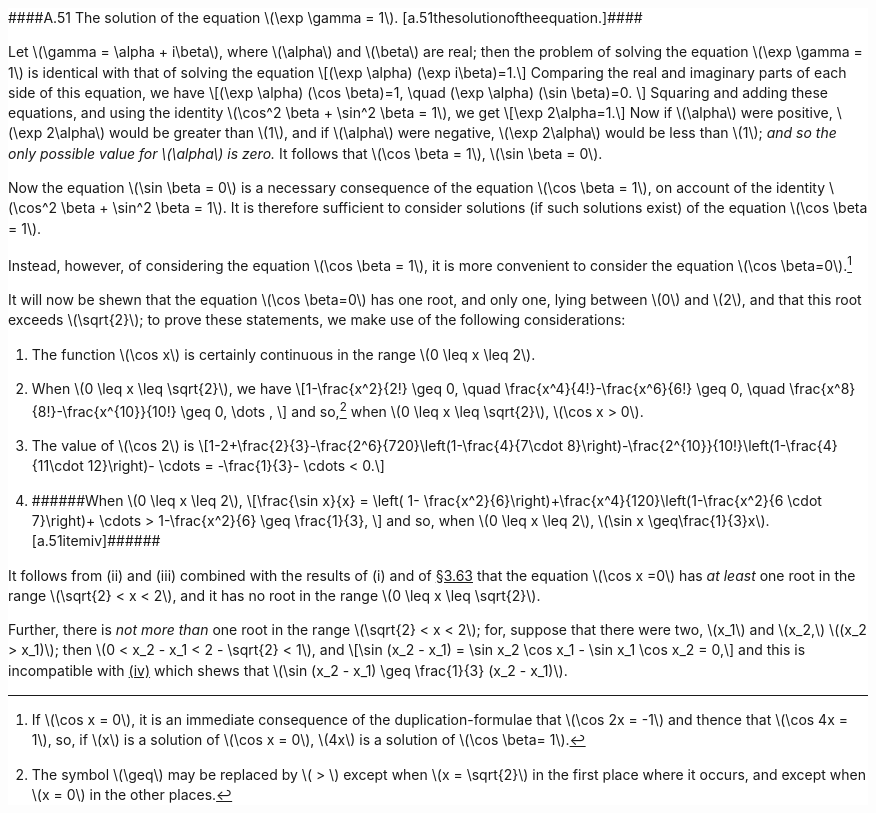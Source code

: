 ####A.51 The solution of the equation \\(\exp \gamma = 1\\). [a.51thesolutionoftheequation.]####

Let \\(\gamma = \alpha + i\beta\\), where \\(\alpha\\) and \\(\beta\\) are real; then the problem of solving the equation 
\\(\exp \gamma = 1\\) is identical with that of solving the equation 
\\[(\exp \alpha) (\exp i\beta)=1.\\]
Comparing the real and imaginary parts of each side of this equation, we have 
\\[(\exp \alpha) (\cos \beta)=1, \quad (\exp \alpha) (\sin \beta)=0. \\] 
Squaring and adding these equations, and using the identity \\(\cos^2 \beta + \sin^2 \beta = 1\\), we get 
\\[\exp 2\alpha=1.\\]
Now if \\(\alpha\\) were positive, \\(\exp 2\alpha\\) would be greater than \\(1\\), and if \\(\alpha\\) were negative, \\(\exp 2\alpha\\) 
would be less than \\(1\\); *and so the only possible value for \\(\alpha\\) is zero.* It follows that \\(\cos \beta = 1\\), \\(\sin \beta = 0\\). 

Now the equation \\(\sin \beta = 0\\) is a necessary consequence of the equation \\(\cos \beta = 1\\), on account of the identity \\(\cos^2 \beta + \sin^2 \beta = 1\\). It is therefore sufficient to consider solutions (if such solutions exist) of the equation \\(\cos \beta = 1\\). 

Instead, however, of considering the equation \\(\cos \beta = 1\\), it is more convenient to consider the equation \\(\cos \beta=0\\).[^cosone,-2] 

[^cosone,-2]: If \\(\cos x = 0\\), it is an immediate consequence of the duplication-formulae that \\(\cos 2x = -1\\) and thence that \\(\cos 4x = 1\\), so, if \\(x\\) is a solution of \\(\cos x = 0\\), \\(4x\\) is a solution of \\(\cos \beta= 1\\). 

It will now be shewn that the equation \\(\cos \beta=0\\) has one root, and only one, lying between \\(0\\) and \\(2\\), and that this root exceeds \\(\sqrt{2}\\); to prove these statements, we make use 
of the following considerations: 

[^replaceequal,+11]: The symbol \\(\geq\\) may be replaced by \\( > \\) except when \\(x = \sqrt{2}\\) in the first place where it occurs, and except when \\(x = 0\\) in the other places. 

<div markdown=1 class="listroman">

1. The function \\(\cos x\\) is certainly continuous in the range \\(0 \leq x \leq 2\\). 

2. When \\(0 \leq x \leq \sqrt{2}\\), we have \\[1-\frac{x^2}{2!} \geq 0, \quad \frac{x^4}{4!}-\frac{x^6}{6!} \geq 0, \quad \frac{x^8}{8!}-\frac{x^{10}}{10!} \geq 0, \dots , \\]   and so,[^replaceequal,+11] when \\(0 \leq x \leq \sqrt{2}\\), \\(\cos x > 0\\). 

3.  The value of \\(\cos 2\\) is \\[1-2+\frac{2}{3}-\frac{2^6}{720}\left(1-\frac{4}{7\cdot 8}\right)-\frac{2^{10}}{10!}\left(1-\frac{4}{11\cdot 12}\right)- \cdots = -\frac{1}{3}- \cdots < 0.\\]

4. ######When \\(0 \leq x \leq 2\\), \\[\frac{\sin x}{x} = \left( 1- \frac{x^2}{6}\right)+\frac{x^4}{120}\left(1-\frac{x^2}{6 \cdot 7}\right)+ \cdots > 1-\frac{x^2}{6} \geq \frac{1}{3}, \\] and so, when \\(0 \leq x \leq 2\\), \\(\sin x \geq\frac{1}{3}x\\). [a.51itemiv]######

</div>

It follows from (ii) and (iii) combined with the results of (i) and of [§3.63](CMA03-3-Heine-Borel.html#arealfunctionofarealvariablecontinuousinaclosedintervalattainsallvaluesbetweenitsupperandlowerbounds.) that the equation \\(\cos x =0\\) has *at least* one root in the range \\(\sqrt{2} < x <  2\\), and it has no root in the range \\(0 \leq x \leq  \sqrt{2}\\). 

Further, there is *not more than* one root in the range \\(\sqrt{2} < x <  2\\); for, suppose that there were two, \\(x_1\\) and \\(x_2\,\\) \\((x_2 > x_1)\\); then \\(0 < x_2 - x_1 < 2 - \sqrt{2} < 1\\), and 
\\[\sin (x_2 - x_1) = \sin x_2 \cos x_1 - \sin x_1 \cos x_2 = 0,\\] 
and this is incompatible with [(iv)](#a.51itemiv) which shews that \\(\sin (x_2 - x_1) \geq \frac{1}{3} (x_2 - x_1)\\). 


[^sincosseries,+2]: These series were given by Newton, [*De Analysi ...*](http://www.e-rara.ch/zut/content/pageview/637329) (1711), see [§A.22 footnote](CMA24-Appendix-I-LogrithmAndExponential.html#a.22footnote). The other trigonometrical functions are defined in the manner with which the reader is familiar, as quotients and reciprocals of sines and cosines. 
[^eulerseqn,-6]: These equations were derived by Euler [they were given in a letter to Johann Bernoulli in 1740 and published in the [*Hist. Acad. Berlin.* **v.** (1749)](http://eulerarchive.maa.org/pages/E170.html), p. 279] from the geometrical definitions of the sine and cosine, upon which the theory of the circular functions was then universally based. 
[^pi,+3]: The fact that \\(\pi\\) is an irrational number, whose value is \\(3.14159 \dots \,\\), is irrelevant to the present investigation. For an account of attempts at determining the value of \\(\pi\\), concluding with a proof of the theorem that \\(\pi\\) satisfies no algebraic equation with rational coefficients, see Hobson's monograph [*Squaring the Circle*](https://archive.org/details/squaringcirclehi00hobsuoft) (1913). 
[^realbeta,+3]: The equation \\(\cos \beta = 1\\) implies that \\(\exp i\beta = 1\\), and we have seen that this equation has no complex roots. 
[^smallpi,-2]: The inequality is true by [(iv)](#a.51itemiv) since \\(0 \leq \left|\,m\pi-\frac{1}{2}\beta\,\right| \leq \frac{1}{2}\pi < 2\\). 
[^whypihi,-5]: See De Morgan, [*A Budget of Paradoxes*](https://archive.org/details/budgetofparadoxe00demouoft) (London, 1872), pp. 316 *et seq.*, for reasons for proving that \\(\pi > 3\frac{1}{8}\\).
[^ifneg1,-1]: If \\(x =  -1\\), \\(\pm \pi\\) are solutions and there are no others in the range \\([ -\pi, \pi]\\). 
[^iflneg1,-2]: If \\(\lambda = - 1\\), we take \\(+ \pi\\) as the principal solution; cf. [§1.5](CMA01-Complex.html#1.5principalvalue) 
[^principlevalue,+2]: The term principal value was introduced in 1845 by Björling; see the [*Archiv der Math. und Phys.* **ix.** (1847)](https://archive.org/details/archivdermathem02grungoog), p. 408. 
[^xoryzero,-1]: (i) or (ii) respectively is simply to be suppressed in the case when (a) \\(x_0=0\\), or when (b) \\(y_0= 0\\).
[^samequadrant,-3]: The geometrical interpretation of these conditions is merely that \\(z_0\\) and \\(z_1\\) are not in different quadrants of the plane.
[^omit,-5]: If any of these numbers is zero, it is to be omitted. 
[^acuteonly,-1]: The proof here given applies only to acute angles; the reader should have no difficulty in extending the result to angles greater than \\(\frac{1}{2}\pi\\), and to the case when \\(OX\\) is not one of the bounding radii. 
[^area,-3]: Euclid's definition of an angle does not, in itself, afford a measure, of an angle; it is shewn in treatises on Trigonometry (cf. Hobson, [*Plane Trigonometry*](https://archive.org/details/treatiseonplanet00hobs) (1918), Ch. **i**) that an angle is measured by twice the area of the sector which the angle cuts off from a unit circle whose centre is at the vertex of the angle. 
[^section,-4]: The reader will easily see the geometrical interpretation of the integral by drawing a figure. 
[^tooclever,-1]: *Editor's Note*: If the integration of the second integral seems a little too clever, try substituting \\(x=a\sin u\\) instead. It also works.